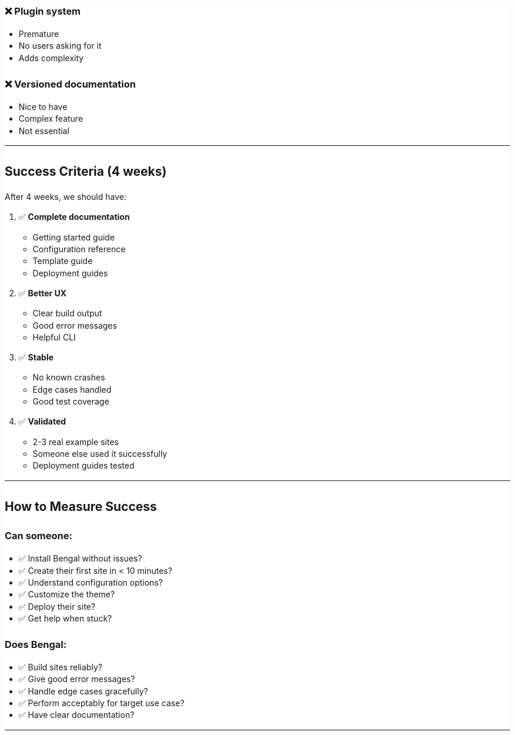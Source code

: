 ### ❌ Plugin system
- Premature
- No users asking for it
- Adds complexity

### ❌ Versioned documentation
- Nice to have
- Complex feature
- Not essential

---

## Success Criteria (4 weeks)

After 4 weeks, we should have:

1. ✅ **Complete documentation**
   - Getting started guide
   - Configuration reference  
   - Template guide
   - Deployment guides

2. ✅ **Better UX**
   - Clear build output
   - Good error messages
   - Helpful CLI

3. ✅ **Stable**
   - No known crashes
   - Edge cases handled
   - Good test coverage

4. ✅ **Validated**
   - 2-3 real example sites
   - Someone else used it successfully
   - Deployment guides tested

---

## How to Measure Success

### Can someone:
- ✅ Install Bengal without issues?
- ✅ Create their first site in < 10 minutes?
- ✅ Understand configuration options?
- ✅ Customize the theme?
- ✅ Deploy their site?
- ✅ Get help when stuck?

### Does Bengal:
- ✅ Build sites reliably?
- ✅ Give good error messages?
- ✅ Handle edge cases gracefully?
- ✅ Perform acceptably for target use case?
- ✅ Have clear documentation?

---